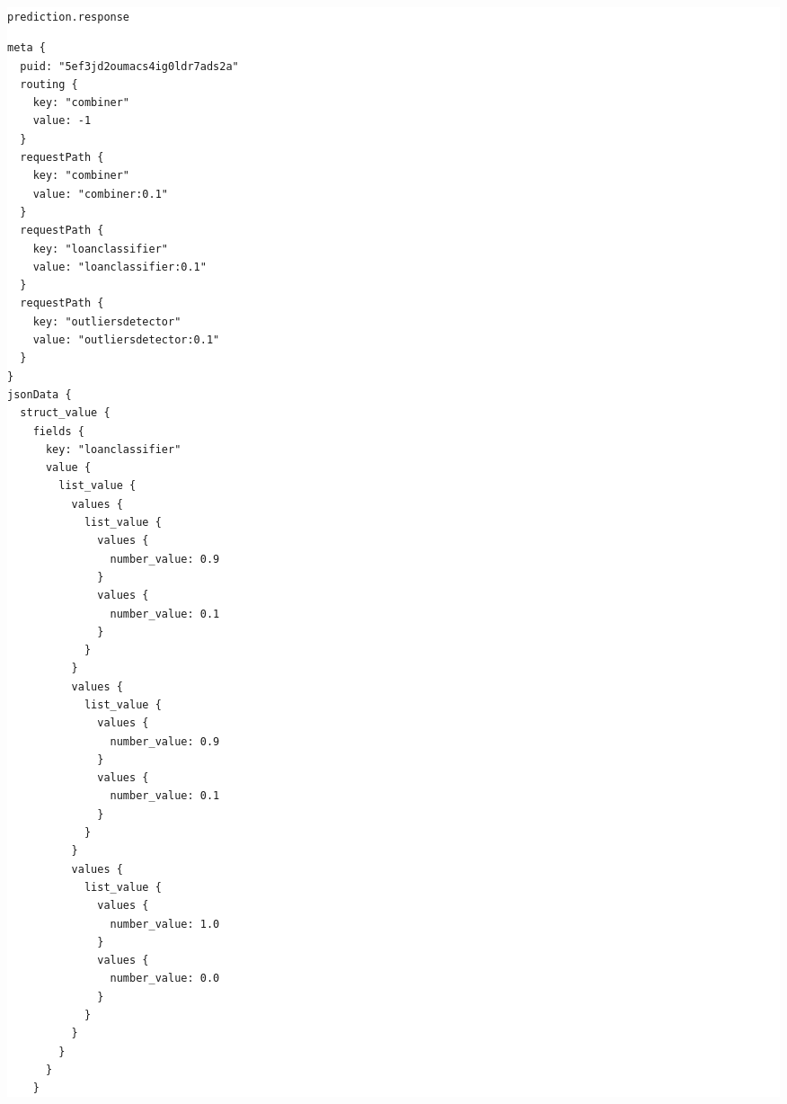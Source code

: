 
```python
prediction.response
```




    meta {
      puid: "5ef3jd2oumacs4ig0ldr7ads2a"
      routing {
        key: "combiner"
        value: -1
      }
      requestPath {
        key: "combiner"
        value: "combiner:0.1"
      }
      requestPath {
        key: "loanclassifier"
        value: "loanclassifier:0.1"
      }
      requestPath {
        key: "outliersdetector"
        value: "outliersdetector:0.1"
      }
    }
    jsonData {
      struct_value {
        fields {
          key: "loanclassifier"
          value {
            list_value {
              values {
                list_value {
                  values {
                    number_value: 0.9
                  }
                  values {
                    number_value: 0.1
                  }
                }
              }
              values {
                list_value {
                  values {
                    number_value: 0.9
                  }
                  values {
                    number_value: 0.1
                  }
                }
              }
              values {
                list_value {
                  values {
                    number_value: 1.0
                  }
                  values {
                    number_value: 0.0
                  }
                }
              }
            }
          }
        }